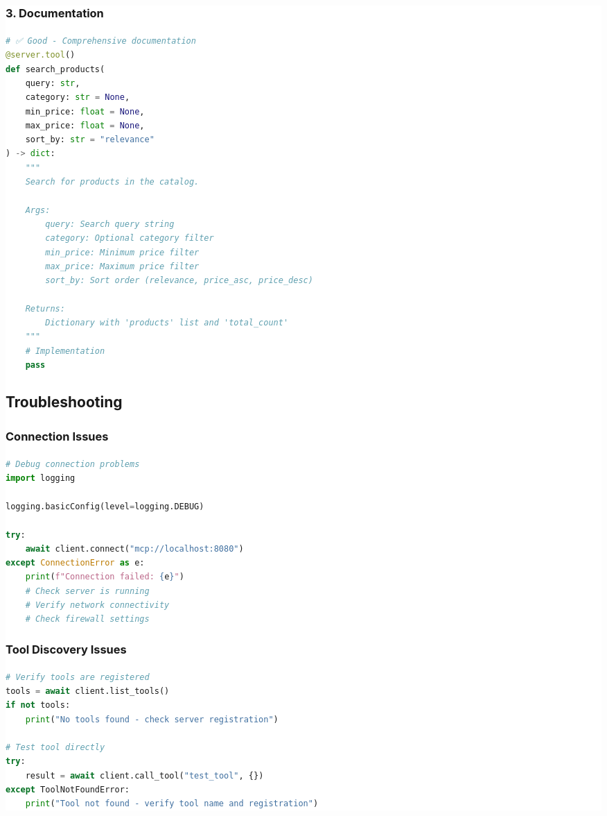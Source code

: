 ### 3. Documentation

```python
# ✅ Good - Comprehensive documentation
@server.tool()
def search_products(
    query: str,
    category: str = None,
    min_price: float = None,
    max_price: float = None,
    sort_by: str = "relevance"
) -> dict:
    """
    Search for products in the catalog.

    Args:
        query: Search query string
        category: Optional category filter
        min_price: Minimum price filter
        max_price: Maximum price filter
        sort_by: Sort order (relevance, price_asc, price_desc)

    Returns:
        Dictionary with 'products' list and 'total_count'
    """
    # Implementation
    pass
```

## Troubleshooting

### Connection Issues

```python
# Debug connection problems
import logging

logging.basicConfig(level=logging.DEBUG)

try:
    await client.connect("mcp://localhost:8080")
except ConnectionError as e:
    print(f"Connection failed: {e}")
    # Check server is running
    # Verify network connectivity
    # Check firewall settings
```

### Tool Discovery Issues

```python
# Verify tools are registered
tools = await client.list_tools()
if not tools:
    print("No tools found - check server registration")

# Test tool directly
try:
    result = await client.call_tool("test_tool", {})
except ToolNotFoundError:
    print("Tool not found - verify tool name and registration")
```
